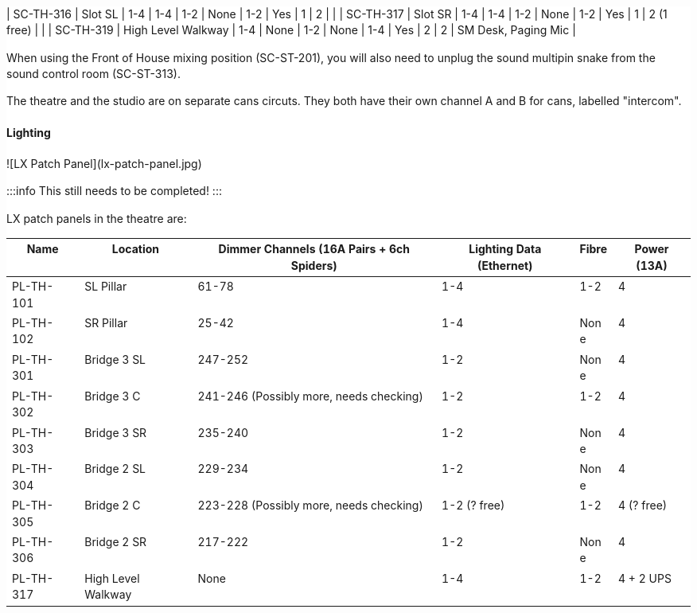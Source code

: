 | SC-TH-316 | Slot SL             | 1-4                         | 1-4          | 1-2                 | None      | 1-2          | Yes            | 1          | 2           |                                           |
| SC-TH-317 | Slot SR             | 1-4                         | 1-4          | 1-2                 | None      | 1-2          | Yes            | 1          | 2 (1 free)  |                                           |
| SC-TH-319 | High Level Walkway  | 1-4                         | None         | 1-2                 | None      | 1-4          | Yes            | 2          | 2           | SM Desk, Paging Mic                       |

When using the Front of House mixing position (SC-ST-201), you will also need to unplug the sound multipin snake from
the sound control room (SC-ST-313).

The theatre and the studio are on separate cans circuts. They both have their own channel A and B for cans, labelled "intercom".

#### Lighting

<div class="img-gallery">
![LX Patch Panel](lx-patch-panel.jpg)
</div>

:::info
This still needs to be completed!
:::

LX patch panels in the theatre are:

| Name      | Location           | Dimmer Channels (16A Pairs + 6ch Spiders) | Lighting Data (Ethernet) | Fibre | Power (13A) |
|-----------|--------------------|-------------------------------------------|--------------------------|-------|-------------|
| PL-TH-101 | SL Pillar          | 61-78                                     | 1-4                      | 1-2   | 4           |
| PL-TH-102 | SR Pillar          | 25-42                                     | 1-4                      | None  | 4           |
| PL-TH-301 | Bridge 3 SL        | 247-252                                   | 1-2                      | None  | 4           |
| PL-TH-302 | Bridge 3 C         | 241-246 (Possibly more, needs checking)   | 1-2                      | 1-2   | 4           |
| PL-TH-303 | Bridge 3 SR        | 235-240                                   | 1-2                      | None  | 4           |
| PL-TH-304 | Bridge 2 SL        | 229-234                                   | 1-2                      | None  | 4           |
| PL-TH-305 | Bridge 2 C         | 223-228 (Possibly more, needs checking)   | 1-2 (? free)             | 1-2   | 4 (? free)  |
| PL-TH-306 | Bridge 2 SR        | 217-222                                   | 1-2                      | None  | 4           |
| PL-TH-317 | High Level Walkway | None                                      | 1-4                      | 1-2   | 4 + 2 UPS   |
